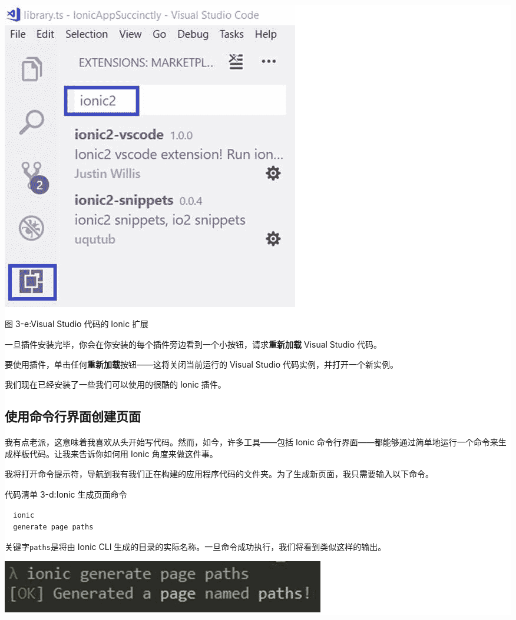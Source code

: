 ![](img/image028.jpg)

图 3-e:Visual Studio 代码的 Ionic 扩展

一旦插件安装完毕，你会在你安装的每个插件旁边看到一个小按钮，请求**重新加载** Visual Studio 代码。

要使用插件，单击任何**重新加载**按钮——这将关闭当前运行的 Visual Studio 代码实例，并打开一个新实例。

我们现在已经安装了一些我们可以使用的很酷的 Ionic 插件。

## 使用命令行界面创建页面

我有点老派，这意味着我喜欢从头开始写代码。然而，如今，许多工具——包括 Ionic 命令行界面——都能够通过简单地运行一个命令来生成样板代码。让我来告诉你如何用 Ionic 角度来做这件事。

我将打开命令提示符，导航到我有我们正在构建的应用程序代码的文件夹。为了生成新页面，我只需要输入以下命令。

代码清单 3-d:Ionic 生成页面命令

```js
  ionic
  generate page paths

```

关键字`paths`是将由 Ionic CLI 生成的目录的实际名称。一旦命令成功执行，我们将看到类似这样的输出。

![](img/image029.jpg)
